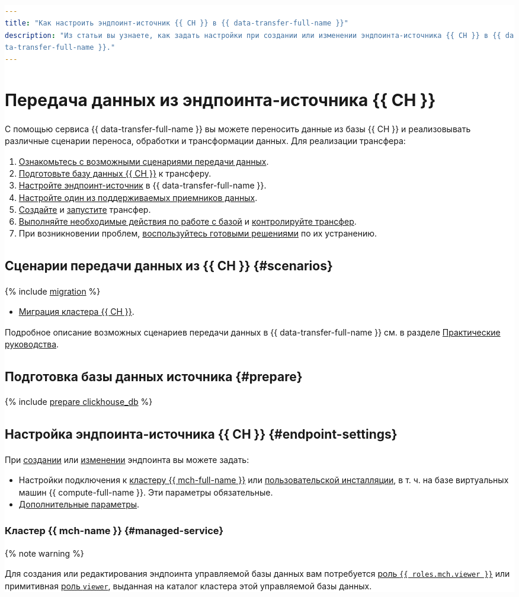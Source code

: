```yaml
---
title: "Как настроить эндпоинт-источник {{ CH }} в {{ data-transfer-full-name }}"
description: "Из статьи вы узнаете, как задать настройки при создании или изменении эндпоинта-источника {{ CH }} в {{ data-transfer-full-name }}."
---
```


# Передача данных из эндпоинта-источника {{ CH }}

С помощью сервиса {{ data-transfer-full-name }} вы можете переносить данные из базы {{ CH }} и реализовывать различные сценарии переноса, обработки и трансформации данных. Для реализации трансфера:

1. [Ознакомьтесь с возможными сценариями передачи данных](#scenarios).
1. [Подготовьте базу данных {{ CH }}](#prepare) к трансферу.
1. [Настройте эндпоинт-источник](#endpoint-settings) в {{ data-transfer-full-name }}.
1. [Настройте один из поддерживаемых приемников данных](#supported-targets).
1. [Создайте](../../transfer.md#create) и [запустите](../../transfer.md#activate) трансфер.
1. [Выполняйте необходимые действия по работе с базой](#db-actions) и [контролируйте трансфер](../../monitoring.md).
1. При возникновении проблем, [воспользуйтесь готовыми решениями](#troubleshooting) по их устранению.

## Сценарии передачи данных из {{ CH }} {#scenarios}

{% include [migration](../../../../_includes/data-transfer/scenario-captions/migration.md) %}

* [Миграция кластера {{ CH }}](../../../tutorials/managed-clickhouse.md).

Подробное описание возможных сценариев передачи данных в {{ data-transfer-full-name }} см. в разделе [Практические руководства](../../../tutorials/index.md).

## Подготовка базы данных источника {#prepare}

{% include [prepare clickhouse_db](../../../../_includes/data-transfer/endpoints/sources/clickhouse-prepare.md) %}

## Настройка эндпоинта-источника {{ CH }} {#endpoint-settings}

При [создании](../index.md#create) или [изменении](../index.md#update) эндпоинта вы можете задать:

* Настройки подключения к [кластеру {{ mch-full-name }}](#managed-service) или [пользовательской инсталляции](#on-premise), в т. ч. на базе виртуальных машин {{ compute-full-name }}. Эти параметры обязательные.
* [Дополнительные параметры](#additional-settings).

### Кластер {{ mch-name }} {#managed-service}


{% note warning %}

Для создания или редактирования эндпоинта управляемой базы данных вам потребуется [роль `{{ roles.mch.viewer }}`](../../../../managed-clickhouse/security.md#managed-clickhouse-viewer) или примитивная [роль `viewer`](../../../../iam/roles-reference.md#viewer), выданная на каталог кластера этой управляемой базы данных.

